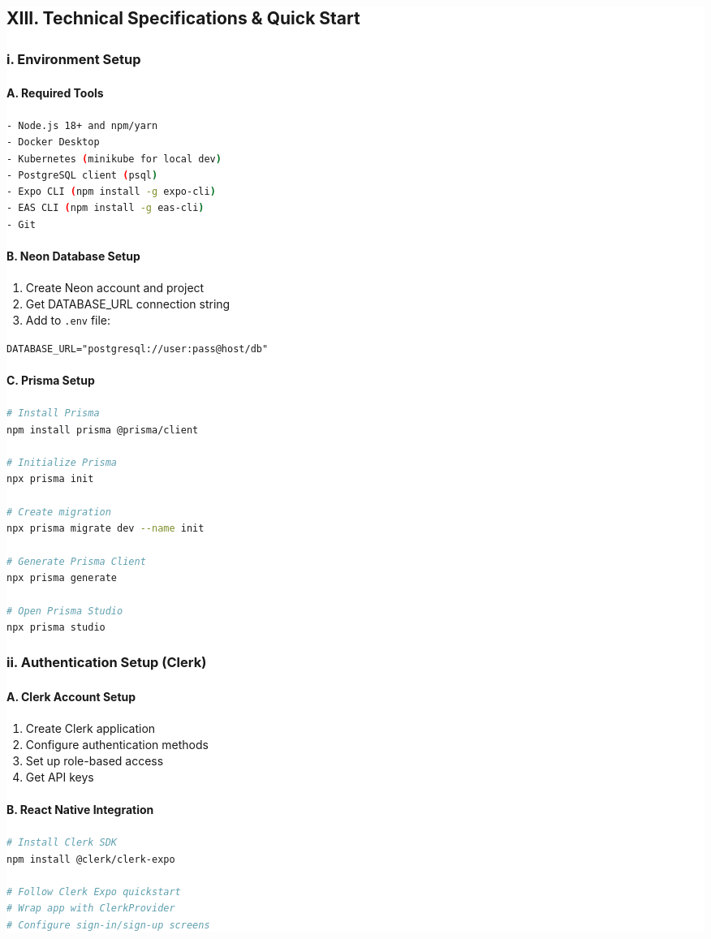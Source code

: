 
## XIII. Technical Specifications & Quick Start

### i. Environment Setup

#### A. Required Tools
```bash
- Node.js 18+ and npm/yarn
- Docker Desktop
- Kubernetes (minikube for local dev)
- PostgreSQL client (psql)
- Expo CLI (npm install -g expo-cli)
- EAS CLI (npm install -g eas-cli)
- Git
```

#### B. Neon Database Setup
1. Create Neon account and project
2. Get DATABASE_URL connection string
3. Add to `.env` file:
```
DATABASE_URL="postgresql://user:pass@host/db"
```

#### C. Prisma Setup
```bash
# Install Prisma
npm install prisma @prisma/client

# Initialize Prisma
npx prisma init

# Create migration
npx prisma migrate dev --name init

# Generate Prisma Client
npx prisma generate

# Open Prisma Studio
npx prisma studio
```

### ii. Authentication Setup (Clerk)

#### A. Clerk Account Setup
1. Create Clerk application
2. Configure authentication methods
3. Set up role-based access
4. Get API keys

#### B. React Native Integration
```bash
# Install Clerk SDK
npm install @clerk/clerk-expo

# Follow Clerk Expo quickstart
# Wrap app with ClerkProvider
# Configure sign-in/sign-up screens
```
